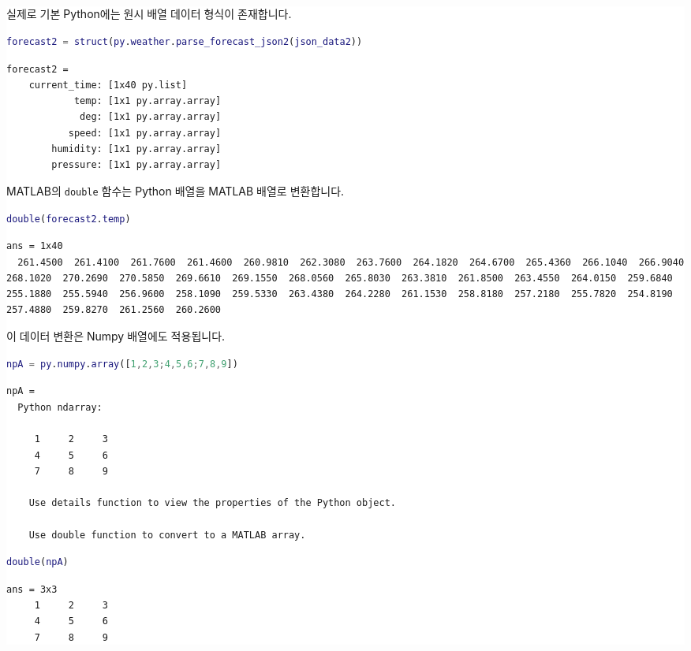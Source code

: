 실제로 기본 Python에는 원시 배열 데이터 형식이 존재합니다.

```matlab
forecast2 = struct(py.weather.parse_forecast_json2(json_data2))
```

```text:출력
forecast2 = 
    current_time: [1x40 py.list]
            temp: [1x1 py.array.array]
             deg: [1x1 py.array.array]
           speed: [1x1 py.array.array]
        humidity: [1x1 py.array.array]
        pressure: [1x1 py.array.array]
```

MATLAB의 `double` 함수는 Python 배열을 MATLAB 배열로 변환합니다.

```matlab
double(forecast2.temp)
```

```text:출력
ans = 1x40    
  261.4500  261.4100  261.7600  261.4600  260.9810  262.3080  263.7600  264.1820  264.6700  265.4360  266.1040  266.9040  268.1020  270.2690  270.5850  269.6610  269.1550  268.0560  265.8030  263.3810  261.8500  263.4550  264.0150  259.6840  255.1880  255.5940  256.9600  258.1090  259.5330  263.4380  264.2280  261.1530  258.8180  257.2180  255.7820  254.8190  257.4880  259.8270  261.2560  260.2600
```

이 데이터 변환은 Numpy 배열에도 적용됩니다.

```matlab
npA = py.numpy.array([1,2,3;4,5,6;7,8,9])
```

```text:Output
npA = 
  Python ndarray:

     1     2     3
     4     5     6
     7     8     9

    Use details function to view the properties of the Python object.

    Use double function to convert to a MATLAB array.

```

```matlab
double(npA)
```


```text:Output
ans = 3x3    
     1     2     3
     4     5     6
     7     8     9

```
